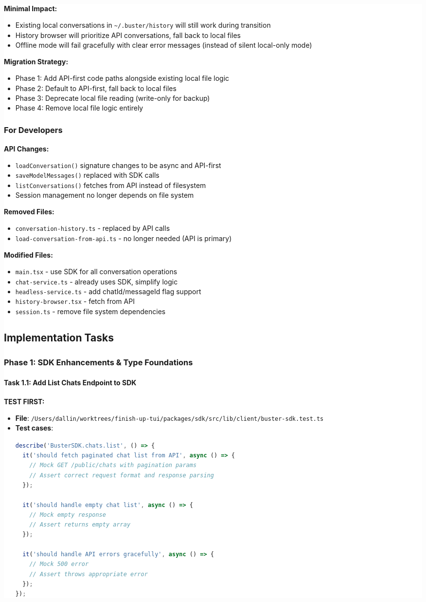 **Minimal Impact:**
- Existing local conversations in `~/.buster/history` will still work during transition
- History browser will prioritize API conversations, fall back to local files
- Offline mode will fail gracefully with clear error messages (instead of silent local-only mode)

**Migration Strategy:**
- Phase 1: Add API-first code paths alongside existing local file logic
- Phase 2: Default to API-first, fall back to local files
- Phase 3: Deprecate local file reading (write-only for backup)
- Phase 4: Remove local file logic entirely

### For Developers

**API Changes:**
- `loadConversation()` signature changes to be async and API-first
- `saveModelMessages()` replaced with SDK calls
- `listConversations()` fetches from API instead of filesystem
- Session management no longer depends on file system

**Removed Files:**
- `conversation-history.ts` - replaced by API calls
- `load-conversation-from-api.ts` - no longer needed (API is primary)

**Modified Files:**
- `main.tsx` - use SDK for all conversation operations
- `chat-service.ts` - already uses SDK, simplify logic
- `headless-service.ts` - add chatId/messageId flag support
- `history-browser.tsx` - fetch from API
- `session.ts` - remove file system dependencies

## Implementation Tasks

### Phase 1: SDK Enhancements & Type Foundations

#### Task 1.1: Add List Chats Endpoint to SDK

**TEST FIRST:**
- **File**: `/Users/dallin/worktrees/finish-up-tui/packages/sdk/src/lib/client/buster-sdk.test.ts`
- **Test cases**:
  ```typescript
  describe('BusterSDK.chats.list', () => {
    it('should fetch paginated chat list from API', async () => {
      // Mock GET /public/chats with pagination params
      // Assert correct request format and response parsing
    });

    it('should handle empty chat list', async () => {
      // Mock empty response
      // Assert returns empty array
    });

    it('should handle API errors gracefully', async () => {
      // Mock 500 error
      // Assert throws appropriate error
    });
  });
  ```
